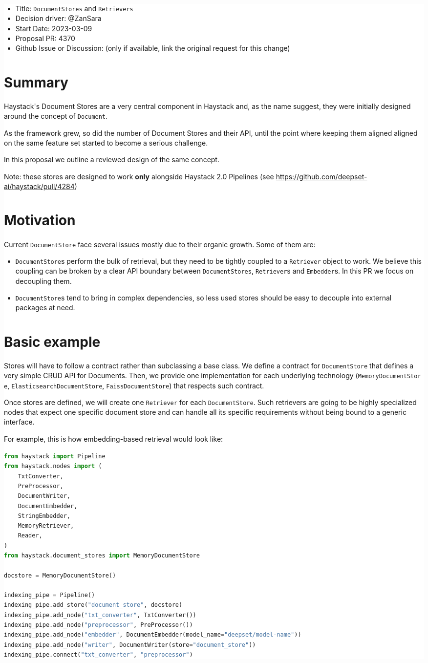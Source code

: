 - Title: `DocumentStores` and `Retrievers`
- Decision driver: @ZanSara
- Start Date: 2023-03-09
- Proposal PR: 4370
- Github Issue or Discussion: (only if available, link the original request for this change)

# Summary

Haystack's Document Stores are a very central component in Haystack and, as the name suggest, they were initially designed around the concept of `Document`.

As the framework grew, so did the number of Document Stores and their API, until the point where keeping them aligned aligned on the same feature set started to become a serious challenge.

In this proposal we outline a reviewed design of the same concept.

Note: these stores are designed to work **only** alongside Haystack 2.0 Pipelines (see https://github.com/deepset-ai/haystack/pull/4284)

# Motivation

Current `DocumentStore` face several issues mostly due to their organic growth. Some of them are:

- `DocumentStore`s perform the bulk of retrieval, but they need to be tightly coupled to a `Retriever` object to work. We believe this coupling can be broken by a clear API boundary between `DocumentStores`, `Retriever`s and `Embedder`s. In this PR we focus on decoupling them.

- `DocumentStore`s tend to bring in complex dependencies, so less used stores should be easy to decouple into external packages at need.

# Basic example

Stores will have to follow a contract rather than subclassing a base class. We define a contract for `DocumentStore` that defines a very simple CRUD API for Documents. Then, we provide one implementation for each underlying technology (`MemoryDocumentStore`, `ElasticsearchDocumentStore`, `FaissDocumentStore`) that respects such contract.

Once stores are defined, we will create one `Retriever` for each `DocumentStore`. Such retrievers are going to be highly specialized nodes that expect one specific document store and can handle all its specific requirements without being bound to a generic interface.

For example, this is how embedding-based retrieval would look like:

```python
from haystack import Pipeline
from haystack.nodes import (
    TxtConverter,
    PreProcessor,
    DocumentWriter,
    DocumentEmbedder,
    StringEmbedder,
    MemoryRetriever,
    Reader,
)
from haystack.document_stores import MemoryDocumentStore

docstore = MemoryDocumentStore()

indexing_pipe = Pipeline()
indexing_pipe.add_store("document_store", docstore)
indexing_pipe.add_node("txt_converter", TxtConverter())
indexing_pipe.add_node("preprocessor", PreProcessor())
indexing_pipe.add_node("embedder", DocumentEmbedder(model_name="deepset/model-name"))
indexing_pipe.add_node("writer", DocumentWriter(store="document_store"))
indexing_pipe.connect("txt_converter", "preprocessor")
```